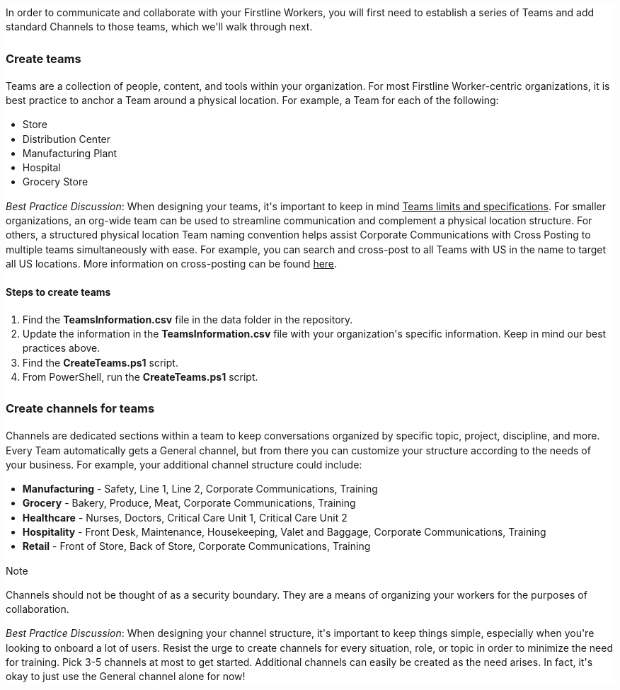 In order to communicate and collaborate with your Firstline Workers, you will first need to establish a series of Teams and add standard Channels to those teams, which we'll walk through next.

### Create teams

Teams are a collection of people, content, and tools within your organization. For most Firstline Worker-centric organizations, it is best practice to anchor a Team around a physical location. For example, a Team for each of the following:

- Store
- Distribution Center
- Manufacturing Plant
- Hospital
- Grocery Store

*Best Practice Discussion*: When designing your teams, it's important to keep in mind [Teams limits and specifications](limits-specifications-teams.md). For smaller organizations, an org-wide team can be used to streamline communication and complement a physical location structure. For others, a structured physical location Team naming convention helps assist Corporate Communications with Cross Posting to multiple teams simultaneously with ease. For example, you can search and cross-post to all Teams with US in the name to target all US locations. More information on cross-posting can be found [here](https://support.office.com/article/cross-post-a-channel-conversation-in-teams-9c1252a3-67ef-498e-a7c1-dd7147b3d295).

#### Steps to create teams

1. Find the **TeamsInformation.csv** file in the data folder in the repository.
1. Update the information in the **TeamsInformation.csv** file with your organization's specific information. Keep in mind our best practices above.
1. Find the **CreateTeams.ps1** script.
1. From PowerShell, run the **CreateTeams.ps1** script.

### Create channels for teams

Channels are dedicated sections within a team to keep conversations organized by specific topic, project, discipline, and more. Every Team automatically gets a General channel, but from there you can customize your structure according to the needs of your business. For example, your additional channel structure could include:

- **Manufacturing** - Safety, Line 1, Line 2, Corporate Communications, Training
- **Grocery** - Bakery, Produce, Meat, Corporate Communications, Training
- **Healthcare** - Nurses, Doctors, Critical Care Unit 1, Critical Care Unit 2
- **Hospitality** - Front Desk, Maintenance, Housekeeping, Valet and Baggage, Corporate Communications, Training
- **Retail** - Front of Store, Back of Store, Corporate Communications, Training

> [!NOTE]
> Channels should not be thought of as a security boundary. They are a means of organizing your workers for the purposes of collaboration.

*Best Practice Discussion*: When designing your channel structure, it's important to keep things simple, especially when you're looking to onboard a lot of users. Resist the urge to create channels for every situation, role, or topic in order to minimize the need for training. Pick 3-5 channels at most to get started. Additional channels can easily be created as the need arises. In fact, it's okay to just use the General channel alone for now!
